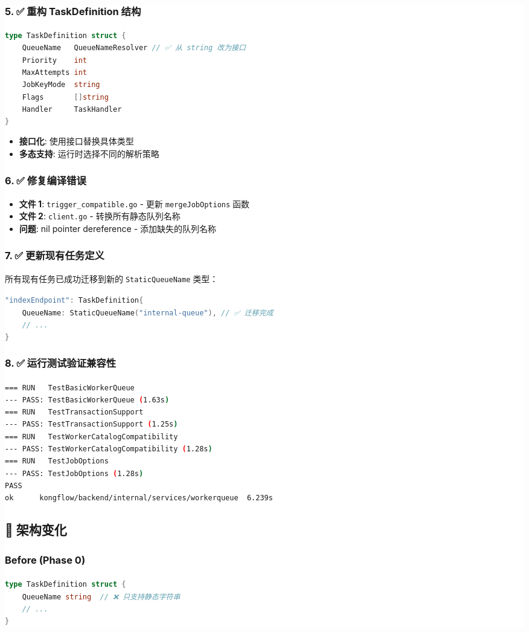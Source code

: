 ### 5. ✅ 重构 TaskDefinition 结构

```go
type TaskDefinition struct {
    QueueName   QueueNameResolver // ✅ 从 string 改为接口
    Priority    int
    MaxAttempts int
    JobKeyMode  string
    Flags       []string
    Handler     TaskHandler
}
```

- **接口化**: 使用接口替换具体类型
- **多态支持**: 运行时选择不同的解析策略

### 6. ✅ 修复编译错误

- **文件 1**: `trigger_compatible.go` - 更新 `mergeJobOptions` 函数
- **文件 2**: `client.go` - 转换所有静态队列名称
- **问题**: nil pointer dereference - 添加缺失的队列名称

### 7. ✅ 更新现有任务定义

所有现有任务已成功迁移到新的 `StaticQueueName` 类型：

```go
"indexEndpoint": TaskDefinition{
    QueueName: StaticQueueName("internal-queue"), // ✅ 迁移完成
    // ...
}
```

### 8. ✅ 运行测试验证兼容性

```bash
=== RUN   TestBasicWorkerQueue
--- PASS: TestBasicWorkerQueue (1.63s)
=== RUN   TestTransactionSupport
--- PASS: TestTransactionSupport (1.25s)
=== RUN   TestWorkerCatalogCompatibility
--- PASS: TestWorkerCatalogCompatibility (1.28s)
=== RUN   TestJobOptions
--- PASS: TestJobOptions (1.28s)
PASS
ok      kongflow/backend/internal/services/workerqueue  6.239s
```

## 🔄 架构变化

### Before (Phase 0)

```go
type TaskDefinition struct {
    QueueName string  // ❌ 只支持静态字符串
    // ...
}
```
